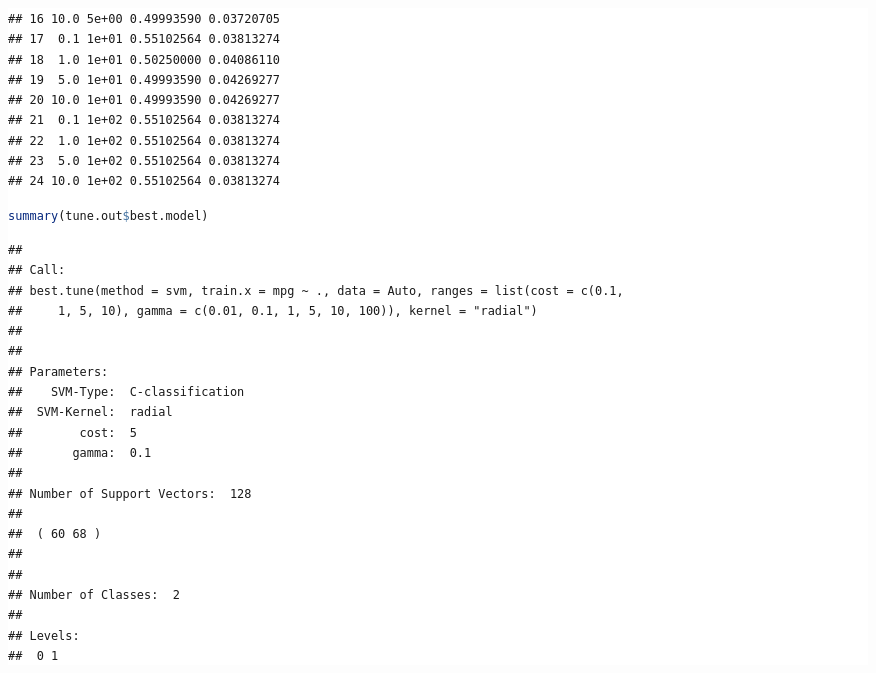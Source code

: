     ## 16 10.0 5e+00 0.49993590 0.03720705
    ## 17  0.1 1e+01 0.55102564 0.03813274
    ## 18  1.0 1e+01 0.50250000 0.04086110
    ## 19  5.0 1e+01 0.49993590 0.04269277
    ## 20 10.0 1e+01 0.49993590 0.04269277
    ## 21  0.1 1e+02 0.55102564 0.03813274
    ## 22  1.0 1e+02 0.55102564 0.03813274
    ## 23  5.0 1e+02 0.55102564 0.03813274
    ## 24 10.0 1e+02 0.55102564 0.03813274

``` r
summary(tune.out$best.model)
```

    ## 
    ## Call:
    ## best.tune(method = svm, train.x = mpg ~ ., data = Auto, ranges = list(cost = c(0.1, 
    ##     1, 5, 10), gamma = c(0.01, 0.1, 1, 5, 10, 100)), kernel = "radial")
    ## 
    ## 
    ## Parameters:
    ##    SVM-Type:  C-classification 
    ##  SVM-Kernel:  radial 
    ##        cost:  5 
    ##       gamma:  0.1 
    ## 
    ## Number of Support Vectors:  128
    ## 
    ##  ( 60 68 )
    ## 
    ## 
    ## Number of Classes:  2 
    ## 
    ## Levels: 
    ##  0 1
